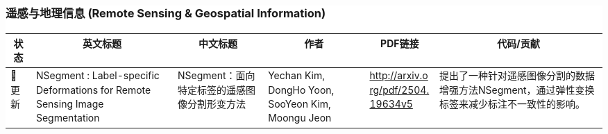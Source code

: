 
### 遥感与地理信息 (Remote Sensing & Geospatial Information)

|状态|英文标题|中文标题|作者|PDF链接|代码/贡献|
|---|---|---|---|---|---|
|📝 更新|NSegment : Label-specific Deformations for Remote Sensing Image Segmentation|NSegment：面向特定标签的遥感图像分割形变方法|Yechan Kim, DongHo Yoon, SooYeon Kim, Moongu Jeon|<http://arxiv.org/pdf/2504.19634v5>|提出了一种针对遥感图像分割的数据增强方法NSegment，通过弹性变换标签来减少标注不一致性的影响。|

